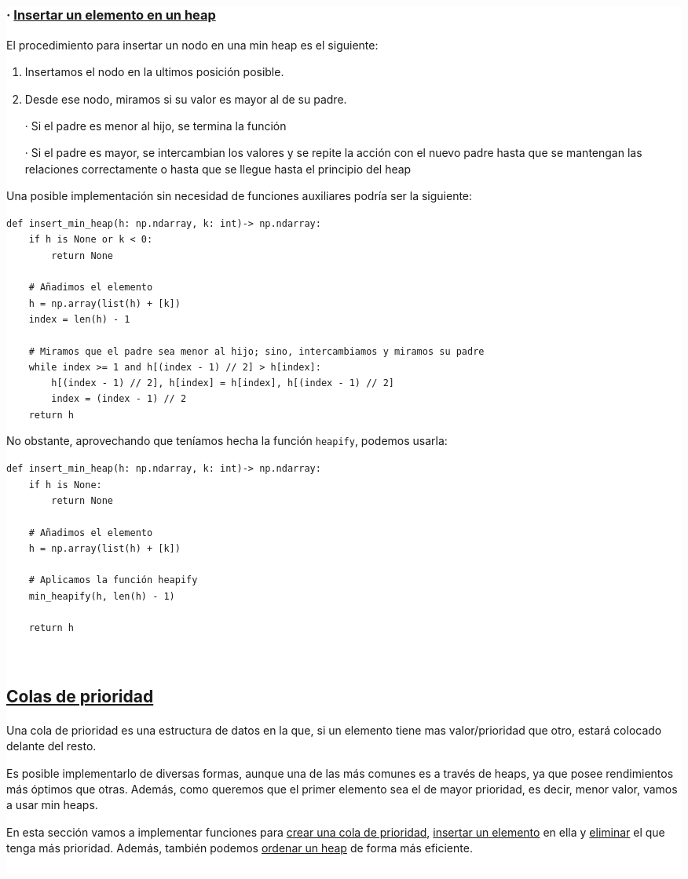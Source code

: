 ### · **<u>Insertar un elemento en un heap</u>**
El procedimiento para insertar un nodo en una min heap es el siguiente:
1. Insertamos el nodo en la ultimos posición posible.
2. Desde ese nodo, miramos si su valor es mayor al de su padre.

    · Si el padre es menor al hijo, se termina la función

    · Si el padre es mayor, se intercambian los valores y se repite la acción con el nuevo padre hasta que se mantengan las relaciones correctamente o hasta que se llegue hasta el principio del heap

Una posible implementación sin necesidad de funciones auxiliares podría ser la siguiente:
```
def insert_min_heap(h: np.ndarray, k: int)-> np.ndarray:
    if h is None or k < 0:
        return None

    # Añadimos el elemento
    h = np.array(list(h) + [k])
    index = len(h) - 1

    # Miramos que el padre sea menor al hijo; sino, intercambiamos y miramos su padre
    while index >= 1 and h[(index - 1) // 2] > h[index]:
        h[(index - 1) // 2], h[index] = h[index], h[(index - 1) // 2]
        index = (index - 1) // 2
    return h
```
No obstante, aprovechando que teníamos hecha la función `heapify`, podemos usarla:
```
def insert_min_heap(h: np.ndarray, k: int)-> np.ndarray:
    if h is None:
        return None

    # Añadimos el elemento
    h = np.array(list(h) + [k])

    # Aplicamos la función heapify
    min_heapify(h, len(h) - 1)

    return h
```
<br>
<div id='priority_queues'></div>

## **<u>Colas de prioridad</u>**
Una cola de prioridad es una estructura de datos en la que, si un elemento tiene mas valor/prioridad que otro, estará colocado delante del resto.

Es posible implementarlo de diversas formas, aunque una de las más comunes es a través de heaps, ya que posee rendimientos más óptimos que otras. Además, como queremos que el primer elemento sea el de mayor prioridad, es decir, menor valor, vamos a usar min heaps.

En esta sección vamos a implementar funciones para [crear una cola de prioridad](#create_pq), [insertar un elemento](#insert_pq) en ella y [eliminar](#remove_pq) el que tenga más prioridad. Además, también podemos [ordenar un heap](#order_heap) de forma más eficiente.<br><br>
